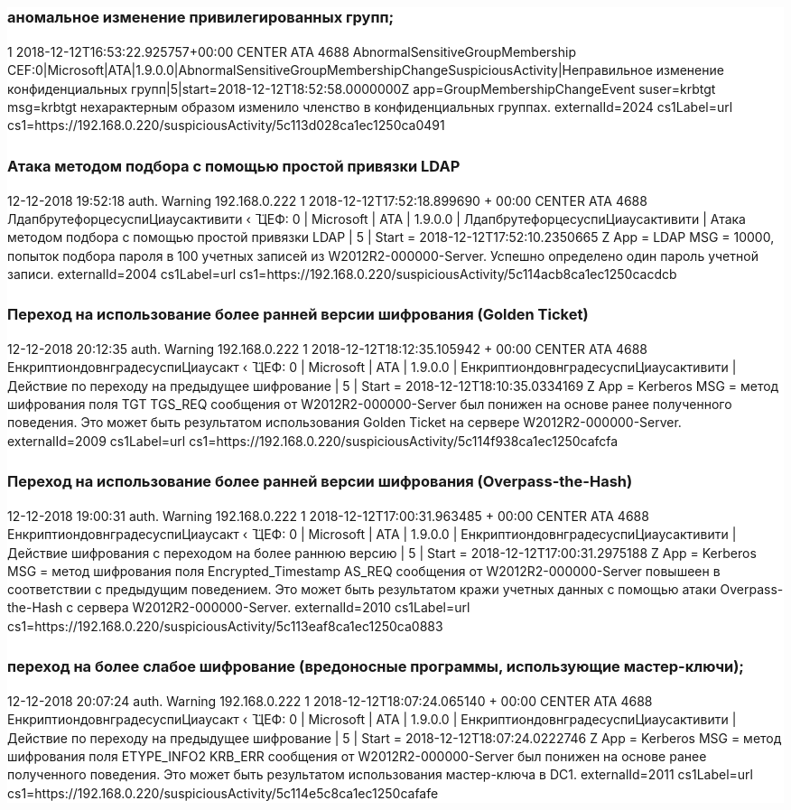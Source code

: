 ### <a name="abnormal-modification-of-sensitive-groups"></a>аномальное изменение привилегированных групп;
1 2018-12-12T16:53:22.925757+00:00 CENTER ATA 4688 AbnormalSensitiveGroupMembership CEF:0|Microsoft|ATA|1.9.0.0|AbnormalSensitiveGroupMembershipChangeSuspiciousActivity|Неправильное изменение конфиденциальных групп|5|start=2018-12-12T18:52:58.0000000Z app=GroupMembershipChangeEvent suser=krbtgt msg=krbtgt нехарактерным образом изменило членство в конфиденциальных группах. externalId=2024 cs1Label=url cs1=https\://192.168.0.220/suspiciousActivity/5c113d028ca1ec1250ca0491

### <a name="brute-force-attack-using-ldap-simple-bind"></a>Атака методом подбора с помощью простой привязки LDAP
12-12-2018 19:52:18 auth. Warning 192.168.0.222 1 2018-12-12T17:52:18.899690 + 00:00 CENTER ATA 4688 ЛдапбрутефорцесуспиЦиаусактивити ‹ ̄ ̈ЦЕФ: 0 | Microsoft | ATA | 1.9.0.0 | ЛдапбрутефорцесуспиЦиаусактивити | Атака методом подбора с помощью простой привязки LDAP | 5 | Start = 2018-12-12T17:52:10.2350665 Z App = LDAP MSG = 10000, попыток подбора пароля в 100 учетных записей из W2012R2-000000-Server. Успешно определено один пароль учетной записи. externalId=2004 cs1Label=url cs1=https\://192.168.0.220/suspiciousActivity/5c114acb8ca1ec1250cacdcb

### <a name="encryption-downgrade-activity-golden-ticket"></a>Переход на использование более ранней версии шифрования (Golden Ticket)
12-12-2018 20:12:35 auth. Warning 192.168.0.222 1 2018-12-12T18:12:35.105942 + 00:00 CENTER ATA 4688 ЕнкриптиондовнградесуспиЦиаусакт ‹ ̄ ̈ЦЕФ: 0 | Microsoft | ATA | 1.9.0.0 | ЕнкриптиондовнградесуспиЦиаусактивити | Действие по переходу на предыдущее шифрование | 5 | Start = 2018-12-12T18:10:35.0334169 Z App = Kerberos MSG = метод шифрования поля TGT TGS_REQ сообщения от W2012R2-000000-Server был понижен на основе ранее полученного поведения. Это может быть результатом использования Golden Ticket на сервере W2012R2-000000-Server. externalId=2009 cs1Label=url cs1=https\://192.168.0.220/suspiciousActivity/5c114f938ca1ec1250cafcfa

### <a name="encryption-downgrade-activity-overpass-the-hash"></a>Переход на использование более ранней версии шифрования (Overpass-the-Hash)
12-12-2018 19:00:31 auth. Warning 192.168.0.222 1 2018-12-12T17:00:31.963485 + 00:00 CENTER ATA 4688 ЕнкриптиондовнградесуспиЦиаусакт ‹ ̄ ̈ЦЕФ: 0 | Microsoft | ATA | 1.9.0.0 | ЕнкриптиондовнградесуспиЦиаусактивити | Действие шифрования с переходом на более раннюю версию | 5 | Start = 2018-12-12T17:00:31.2975188 Z App = Kerberos MSG = метод шифрования поля Encrypted_Timestamp AS_REQ сообщения от W2012R2-000000-Server повышеен в соответствии с предыдущим поведением. Это может быть результатом кражи учетных данных с помощью атаки Overpass-the-Hash с сервера W2012R2-000000-Server. externalId=2010 cs1Label=url cs1=https\://192.168.0.220/suspiciousActivity/5c113eaf8ca1ec1250ca0883

###  <a name="encryption-downgrade-activity-skeleton-key"></a>переход на более слабое шифрование (вредоносные программы, использующие мастер-ключи);
12-12-2018 20:07:24 auth. Warning 192.168.0.222 1 2018-12-12T18:07:24.065140 + 00:00 CENTER ATA 4688 ЕнкриптиондовнградесуспиЦиаусакт ‹ ̄ ̈ЦЕФ: 0 | Microsoft | ATA | 1.9.0.0 | ЕнкриптиондовнградесуспиЦиаусактивити | Действие по переходу на предыдущее шифрование | 5 | Start = 2018-12-12T18:07:24.0222746 Z App = Kerberos MSG = метод шифрования поля ETYPE_INFO2 KRB_ERR сообщения от W2012R2-000000-Server был понижен на основе ранее полученного поведения. Это может быть результатом использования мастер-ключа в DC1. externalId=2011 cs1Label=url cs1=https\://192.168.0.220/suspiciousActivity/5c114e5c8ca1ec1250cafafe
